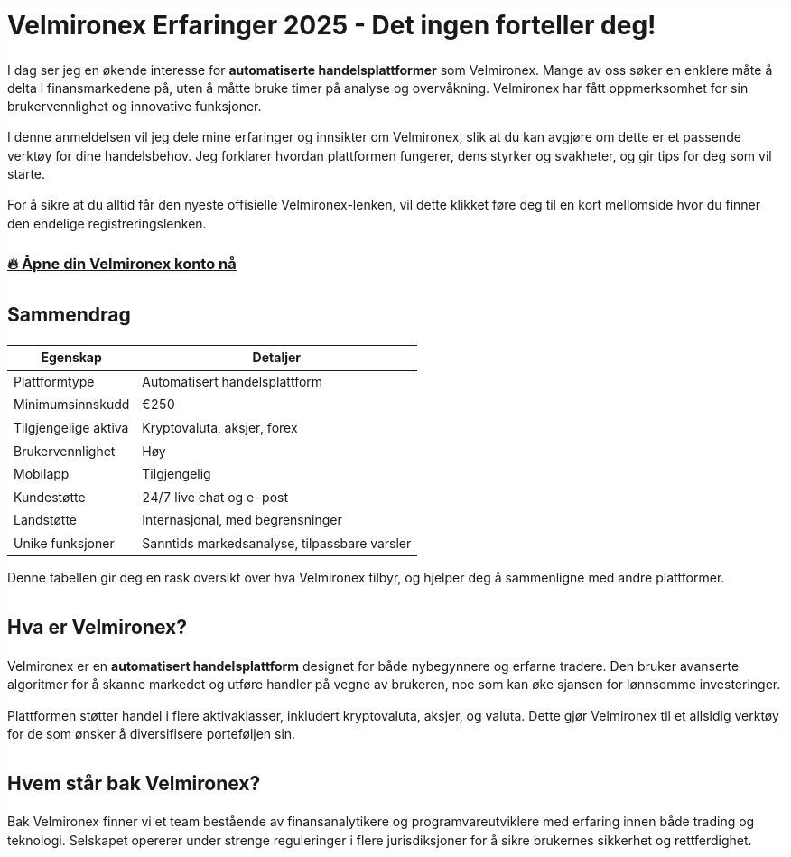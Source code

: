 # Velmironex Erfaringer 2025 - Det ingen forteller deg!
 

I dag ser jeg en økende interesse for **automatiserte handelsplattformer** som Velmironex. Mange av oss søker en enklere måte å delta i finansmarkedene på, uten å måtte bruke timer på analyse og overvåkning. Velmironex har fått oppmerksomhet for sin brukervennlighet og innovative funksjoner.

I denne anmeldelsen vil jeg dele mine erfaringer og innsikter om Velmironex, slik at du kan avgjøre om dette er et passende verktøy for dine handelsbehov. Jeg forklarer hvordan plattformen fungerer, dens styrker og svakheter, og gir tips for deg som vil starte.

For å sikre at du alltid får den nyeste offisielle Velmironex-lenken, vil dette klikket føre deg til en kort mellomside hvor du finner den endelige registreringslenken.

### [🔥 Åpne din Velmironex konto nå](https://github.com/RandyArnold6150/comprehensive-rust/blob/main/427no.md)
## Sammendrag

| Egenskap              | Detaljer                            |
|-----------------------|-----------------------------------|
| Plattformtype         | Automatisert handelsplattform      |
| Minimumsinnskudd      | €250                              |
| Tilgjengelige aktiva  | Kryptovaluta, aksjer, forex        |
| Brukervennlighet      | Høy                               |
| Mobilapp              | Tilgjengelig                      |
| Kundestøtte           | 24/7 live chat og e-post           |
| Landstøtte            | Internasjonal, med begrensninger   |
| Unike funksjoner      | Sanntids markedsanalyse, tilpassbare varsler |

Denne tabellen gir deg en rask oversikt over hva Velmironex tilbyr, og hjelper deg å sammenligne med andre plattformer.

## Hva er Velmironex?

Velmironex er en **automatisert handelsplattform** designet for både nybegynnere og erfarne tradere. Den bruker avanserte algoritmer for å skanne markedet og utføre handler på vegne av brukeren, noe som kan øke sjansen for lønnsomme investeringer.

Plattformen støtter handel i flere aktivaklasser, inkludert kryptovaluta, aksjer, og valuta. Dette gjør Velmironex til et allsidig verktøy for de som ønsker å diversifisere porteføljen sin.

## Hvem står bak Velmironex?

Bak Velmironex finner vi et team bestående av finansanalytikere og programvareutviklere med erfaring innen både trading og teknologi. Selskapet opererer under strenge reguleringer i flere jurisdiksjoner for å sikre brukernes sikkerhet og rettferdighet.
